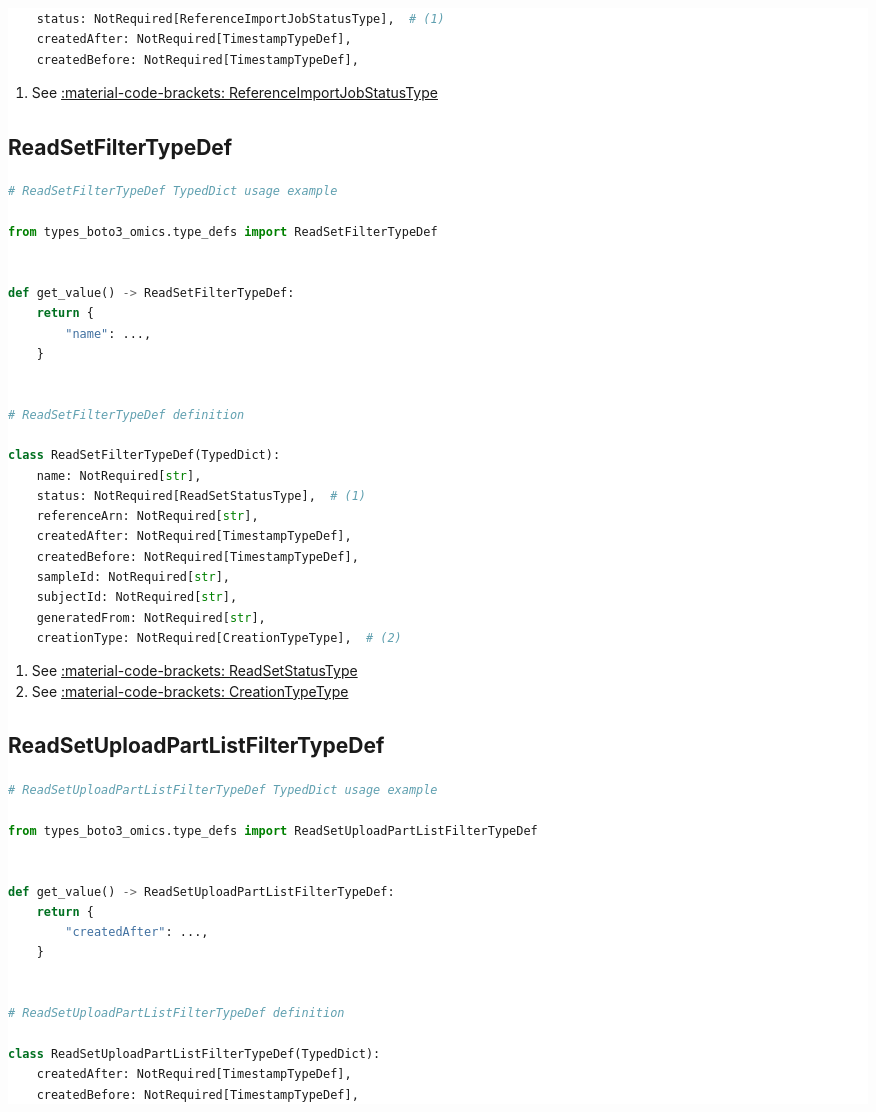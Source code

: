 ```python
    status: NotRequired[ReferenceImportJobStatusType],  # (1)
    createdAfter: NotRequired[TimestampTypeDef],
    createdBefore: NotRequired[TimestampTypeDef],
```

1. See [:material-code-brackets: ReferenceImportJobStatusType](./literals.md#referenceimportjobstatustype)

## ReadSetFilterTypeDef

```python
# ReadSetFilterTypeDef TypedDict usage example

from types_boto3_omics.type_defs import ReadSetFilterTypeDef


def get_value() -> ReadSetFilterTypeDef:
    return {
        "name": ...,
    }


# ReadSetFilterTypeDef definition

class ReadSetFilterTypeDef(TypedDict):
    name: NotRequired[str],
    status: NotRequired[ReadSetStatusType],  # (1)
    referenceArn: NotRequired[str],
    createdAfter: NotRequired[TimestampTypeDef],
    createdBefore: NotRequired[TimestampTypeDef],
    sampleId: NotRequired[str],
    subjectId: NotRequired[str],
    generatedFrom: NotRequired[str],
    creationType: NotRequired[CreationTypeType],  # (2)
```

1. See [:material-code-brackets: ReadSetStatusType](./literals.md#readsetstatustype)
2. See [:material-code-brackets: CreationTypeType](./literals.md#creationtypetype)

## ReadSetUploadPartListFilterTypeDef

```python
# ReadSetUploadPartListFilterTypeDef TypedDict usage example

from types_boto3_omics.type_defs import ReadSetUploadPartListFilterTypeDef


def get_value() -> ReadSetUploadPartListFilterTypeDef:
    return {
        "createdAfter": ...,
    }


# ReadSetUploadPartListFilterTypeDef definition

class ReadSetUploadPartListFilterTypeDef(TypedDict):
    createdAfter: NotRequired[TimestampTypeDef],
    createdBefore: NotRequired[TimestampTypeDef],
```
